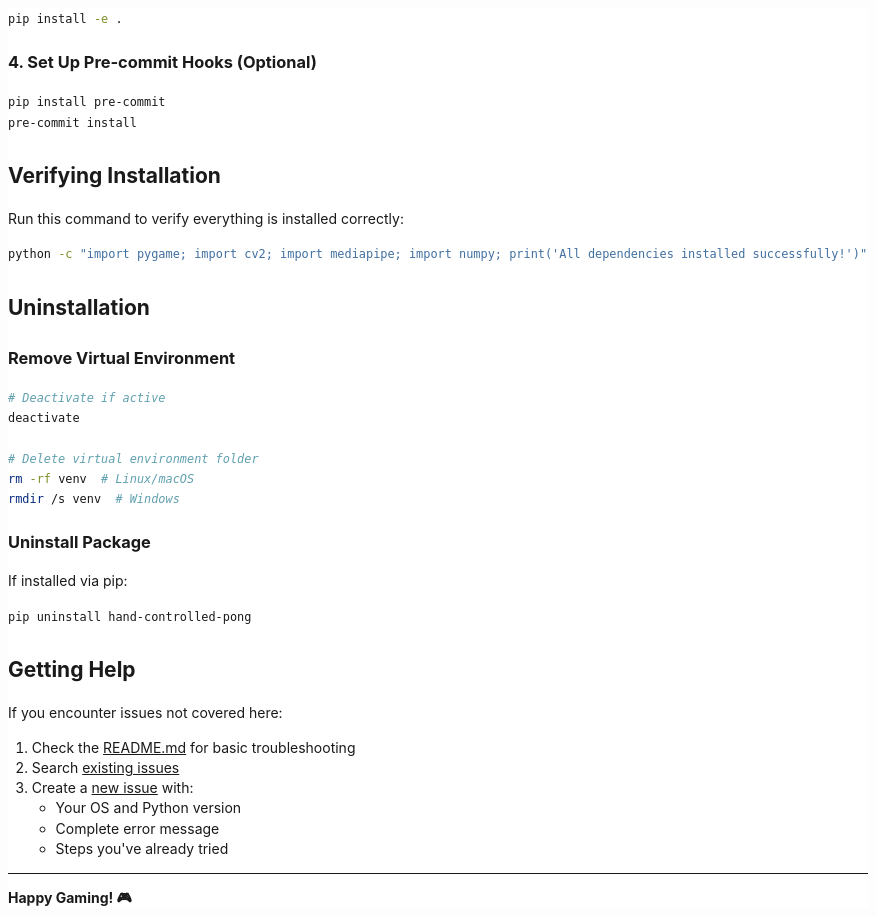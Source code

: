 ```bash
pip install -e .
```

### 4. Set Up Pre-commit Hooks (Optional)

```bash
pip install pre-commit
pre-commit install
```

## Verifying Installation

Run this command to verify everything is installed correctly:

```bash
python -c "import pygame; import cv2; import mediapipe; import numpy; print('All dependencies installed successfully!')"
```

## Uninstallation

### Remove Virtual Environment

```bash
# Deactivate if active
deactivate

# Delete virtual environment folder
rm -rf venv  # Linux/macOS
rmdir /s venv  # Windows
```

### Uninstall Package

If installed via pip:
```bash
pip uninstall hand-controlled-pong
```

## Getting Help

If you encounter issues not covered here:

1. Check the [README.md](README.md) for basic troubleshooting
2. Search [existing issues](https://github.com/ekagansahin/hand-controlled-pong/issues)
3. Create a [new issue](https://github.com/ekagansahin/hand-controlled-pong/issues/new) with:
   - Your OS and Python version
   - Complete error message
   - Steps you've already tried

---

**Happy Gaming! 🎮**

